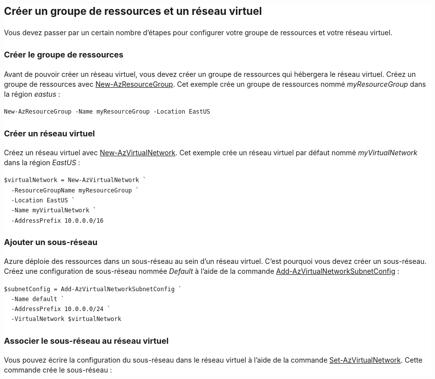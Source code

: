 ## <a name="create-a-resource-group-and-a-virtual-network"></a>Créer un groupe de ressources et un réseau virtuel

Vous devez passer par un certain nombre d’étapes pour configurer votre groupe de ressources et votre réseau virtuel.

### <a name="create-the-resource-group"></a>Créer le groupe de ressources

Avant de pouvoir créer un réseau virtuel, vous devez créer un groupe de ressources qui hébergera le réseau virtuel. Créez un groupe de ressources avec [New-AzResourceGroup](/powershell/module/az.Resources/New-azResourceGroup). Cet exemple crée un groupe de ressources nommé *myResourceGroup* dans la région *eastus* :

```azurepowershell-interactive
New-AzResourceGroup -Name myResourceGroup -Location EastUS
```

### <a name="create-the-virtual-network"></a>Créer un réseau virtuel

Créez un réseau virtuel avec [New-AzVirtualNetwork](/powershell/module/az.network/new-azvirtualnetwork). Cet exemple crée un réseau virtuel par défaut nommé *myVirtualNetwork* dans la région *EastUS* :

```azurepowershell-interactive
$virtualNetwork = New-AzVirtualNetwork `
  -ResourceGroupName myResourceGroup `
  -Location EastUS `
  -Name myVirtualNetwork `
  -AddressPrefix 10.0.0.0/16
```

### <a name="add-a-subnet"></a>Ajouter un sous-réseau

Azure déploie des ressources dans un sous-réseau au sein d’un réseau virtuel. C’est pourquoi vous devez créer un sous-réseau. Créez une configuration de sous-réseau nommée *Default* à l’aide de la commande [Add-AzVirtualNetworkSubnetConfig](/powershell/module/az.network/add-azvirtualnetworksubnetconfig) :

```azurepowershell-interactive
$subnetConfig = Add-AzVirtualNetworkSubnetConfig `
  -Name default `
  -AddressPrefix 10.0.0.0/24 `
  -VirtualNetwork $virtualNetwork
```

### <a name="associate-the-subnet-to-the-virtual-network"></a>Associer le sous-réseau au réseau virtuel

Vous pouvez écrire la configuration du sous-réseau dans le réseau virtuel à l’aide de la commande [Set-AzVirtualNetwork](/powershell/module/az.network/Set-azVirtualNetwork). Cette commande crée le sous-réseau :
